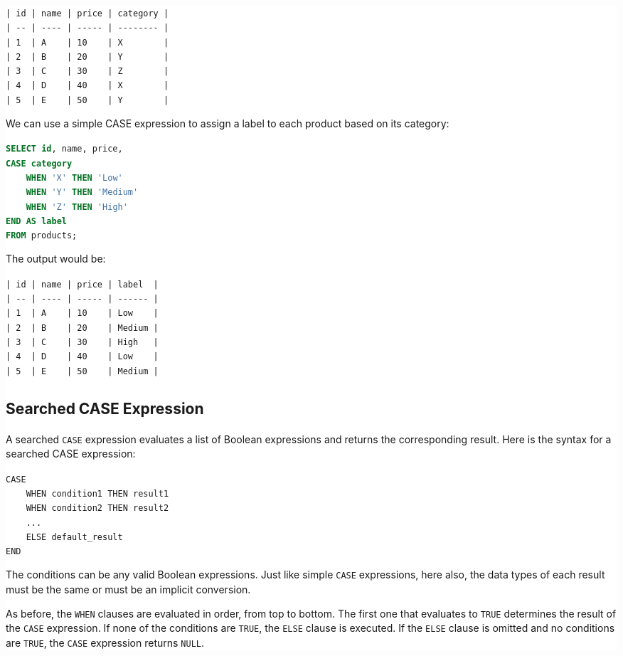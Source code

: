 ```txt
| id | name | price | category |
| -- | ---- | ----- | -------- |
| 1  | A    | 10    | X        |
| 2  | B    | 20    | Y        |
| 3  | C    | 30    | Z        |
| 4  | D    | 40    | X        |
| 5  | E    | 50    | Y        |
```

We can use a simple CASE expression to assign a label to each product based on its
category:

```sql
SELECT id, name, price,
CASE category
    WHEN 'X' THEN 'Low'
    WHEN 'Y' THEN 'Medium'
    WHEN 'Z' THEN 'High'
END AS label
FROM products;
```

The output would be:

```txt
| id | name | price | label  |
| -- | ---- | ----- | ------ |
| 1  | A    | 10    | Low    |
| 2  | B    | 20    | Medium |
| 3  | C    | 30    | High   |
| 4  | D    | 40    | Low    |
| 5  | E    | 50    | Medium |
```

## Searched CASE Expression

A searched `CASE` expression evaluates a list of Boolean expressions and returns the
corresponding result. Here is the syntax for a searched CASE expression:

```txt
CASE
    WHEN condition1 THEN result1
    WHEN condition2 THEN result2
    ...
    ELSE default_result
END
```

The conditions can be any valid Boolean expressions. Just like simple `CASE`
expressions, here also, the data types of each result must be the same or must be an
implicit conversion.

As before, the `WHEN` clauses are evaluated in order, from top to bottom. The first one
that evaluates to `TRUE` determines the result of the `CASE` expression. If none of the
conditions are `TRUE`, the `ELSE` clause is executed. If the `ELSE` clause is omitted
and no conditions are `TRUE`, the `CASE` expression returns `NULL`.
